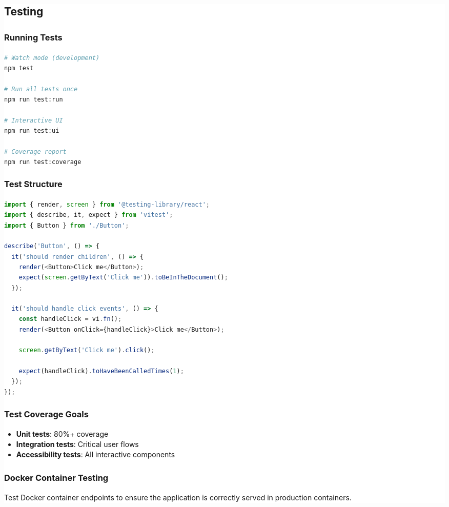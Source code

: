 ## Testing

### Running Tests

```bash
# Watch mode (development)
npm test

# Run all tests once
npm run test:run

# Interactive UI
npm run test:ui

# Coverage report
npm run test:coverage
```

### Test Structure

```typescript
import { render, screen } from '@testing-library/react';
import { describe, it, expect } from 'vitest';
import { Button } from './Button';

describe('Button', () => {
  it('should render children', () => {
    render(<Button>Click me</Button>);
    expect(screen.getByText('Click me')).toBeInTheDocument();
  });

  it('should handle click events', () => {
    const handleClick = vi.fn();
    render(<Button onClick={handleClick}>Click me</Button>);

    screen.getByText('Click me').click();

    expect(handleClick).toHaveBeenCalledTimes(1);
  });
});
```

### Test Coverage Goals

- **Unit tests**: 80%+ coverage
- **Integration tests**: Critical user flows
- **Accessibility tests**: All interactive components

### Docker Container Testing

Test Docker container endpoints to ensure the application is correctly served in production containers.
